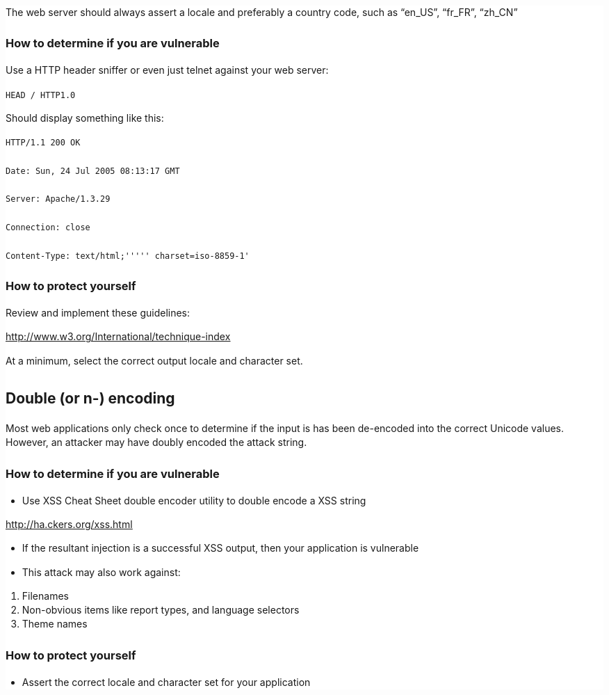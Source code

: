 The web server should always assert a locale and preferably a country
code, such as “en_US”, “fr_FR”, “zh_CN”

### How to determine if you are vulnerable

Use a HTTP header sniffer or even just telnet against your web server:

    HEAD / HTTP1.0

Should display something like this:

    HTTP/1.1 200 OK

    Date: Sun, 24 Jul 2005 08:13:17 GMT

    Server: Apache/1.3.29

    Connection: close

    Content-Type: text/html;''''' charset=iso-8859-1'

### How to protect yourself

Review and implement these guidelines:

<u><http://www.w3.org/International/technique-index></u>

At a minimum, select the correct output locale and character set.

## Double (or n-) encoding

Most web applications only check once to determine if the input is has
been de-encoded into the correct Unicode values. However, an attacker
may have doubly encoded the attack string.

### How to determine if you are vulnerable

  - Use XSS Cheat Sheet double encoder utility to double encode a XSS
    string

<u><http://ha.ckers.org/xss.html></u>

  - If the resultant injection is a successful XSS output, then your
    application is vulnerable



  - This attack may also work against:



1.  Filenames
2.  Non-obvious items like report types, and language selectors
3.  Theme names

### How to protect yourself

  - Assert the correct locale and character set for your application

